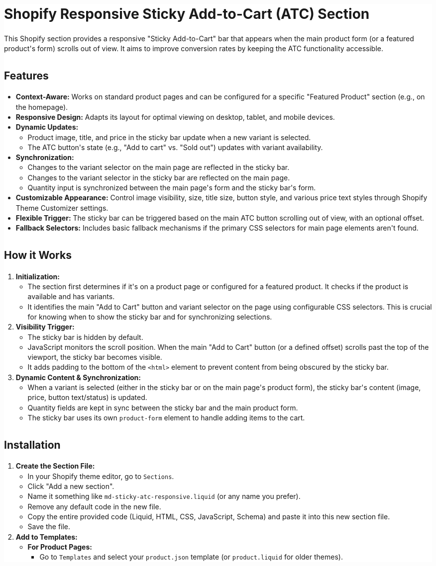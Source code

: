 # Shopify Responsive Sticky Add-to-Cart (ATC) Section

This Shopify section provides a responsive "Sticky Add-to-Cart" bar that appears when the main product form (or a featured product's form) scrolls out of view. It aims to improve conversion rates by keeping the ATC functionality accessible.

## Features

*   **Context-Aware:** Works on standard product pages and can be configured for a specific "Featured Product" section (e.g., on the homepage).
*   **Responsive Design:** Adapts its layout for optimal viewing on desktop, tablet, and mobile devices.
*   **Dynamic Updates:**
    *   Product image, title, and price in the sticky bar update when a new variant is selected.
    *   The ATC button's state (e.g., "Add to cart" vs. "Sold out") updates with variant availability.
*   **Synchronization:**
    *   Changes to the variant selector on the main page are reflected in the sticky bar.
    *   Changes to the variant selector in the sticky bar are reflected on the main page.
    *   Quantity input is synchronized between the main page's form and the sticky bar's form.
*   **Customizable Appearance:** Control image visibility, size, title size, button style, and various price text styles through Shopify Theme Customizer settings.
*   **Flexible Trigger:** The sticky bar can be triggered based on the main ATC button scrolling out of view, with an optional offset.
*   **Fallback Selectors:** Includes basic fallback mechanisms if the primary CSS selectors for main page elements aren't found.

## How it Works

1.  **Initialization:**
    *   The section first determines if it's on a product page or configured for a featured product. It checks if the product is available and has variants.
    *   It identifies the main "Add to Cart" button and variant selector on the page using configurable CSS selectors. This is crucial for knowing when to show the sticky bar and for synchronizing selections.
2.  **Visibility Trigger:**
    *   The sticky bar is hidden by default.
    *   JavaScript monitors the scroll position. When the main "Add to Cart" button (or a defined offset) scrolls past the top of the viewport, the sticky bar becomes visible.
    *   It adds padding to the bottom of the `<html>` element to prevent content from being obscured by the sticky bar.
3.  **Dynamic Content & Synchronization:**
    *   When a variant is selected (either in the sticky bar or on the main page's product form), the sticky bar's content (image, price, button text/status) is updated.
    *   Quantity fields are kept in sync between the sticky bar and the main product form.
    *   The sticky bar uses its own `product-form` element to handle adding items to the cart.

## Installation

1.  **Create the Section File:**
    *   In your Shopify theme editor, go to `Sections`.
    *   Click "Add a new section".
    *   Name it something like `md-sticky-atc-responsive.liquid` (or any name you prefer).
    *   Remove any default code in the new file.
    *   Copy the entire provided code (Liquid, HTML, CSS, JavaScript, Schema) and paste it into this new section file.
    *   Save the file.
2.  **Add to Templates:**
    *   **For Product Pages:**
        *   Go to `Templates` and select your `product.json` template (or `product.liquid` for older themes).